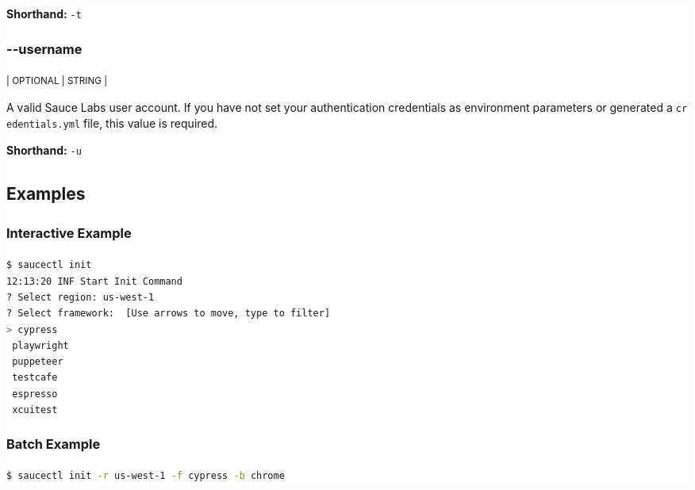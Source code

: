 **Shorthand:** `-t `

</div>

### <span className="cli">--username</span>
<div className="cli-desc">
<p><small>| OPTIONAL | STRING |</small></p>

A valid Sauce Labs user account. If you have not set your authentication credentials as environment parameters or generated a `credentials.yml` file, this value is required.

**Shorthand:** `-u `

</div>

## Examples

### Interactive Example

```bash
$ saucectl init
12:13:20 INF Start Init Command
? Select region: us-west-1
? Select framework:  [Use arrows to move, type to filter]
> cypress
 playwright
 puppeteer
 testcafe
 espresso
 xcuitest
```

### Batch Example

```bash
$ saucectl init -r us-west-1 -f cypress -b chrome
```
